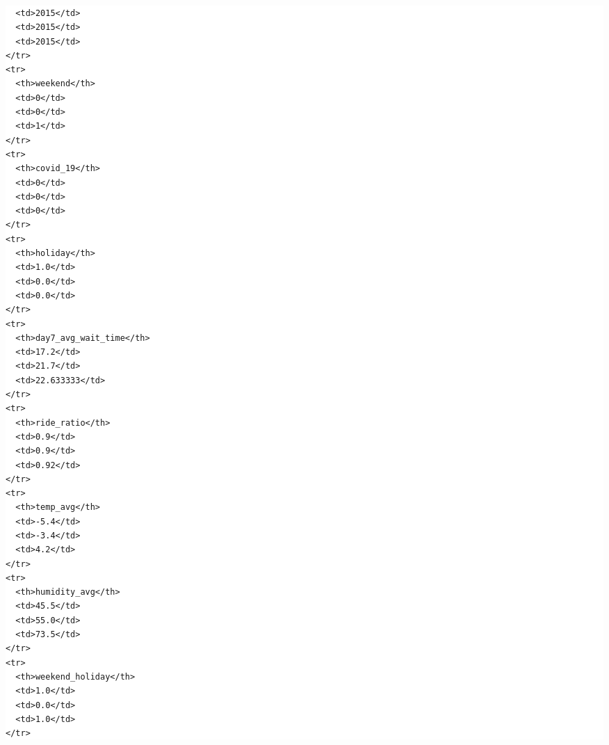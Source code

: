       <td>2015</td>
      <td>2015</td>
      <td>2015</td>
    </tr>
    <tr>
      <th>weekend</th>
      <td>0</td>
      <td>0</td>
      <td>1</td>
    </tr>
    <tr>
      <th>covid_19</th>
      <td>0</td>
      <td>0</td>
      <td>0</td>
    </tr>
    <tr>
      <th>holiday</th>
      <td>1.0</td>
      <td>0.0</td>
      <td>0.0</td>
    </tr>
    <tr>
      <th>day7_avg_wait_time</th>
      <td>17.2</td>
      <td>21.7</td>
      <td>22.633333</td>
    </tr>
    <tr>
      <th>ride_ratio</th>
      <td>0.9</td>
      <td>0.9</td>
      <td>0.92</td>
    </tr>
    <tr>
      <th>temp_avg</th>
      <td>-5.4</td>
      <td>-3.4</td>
      <td>4.2</td>
    </tr>
    <tr>
      <th>humidity_avg</th>
      <td>45.5</td>
      <td>55.0</td>
      <td>73.5</td>
    </tr>
    <tr>
      <th>weekend_holiday</th>
      <td>1.0</td>
      <td>0.0</td>
      <td>1.0</td>
    </tr>
  </tbody>
</table>
</div>
